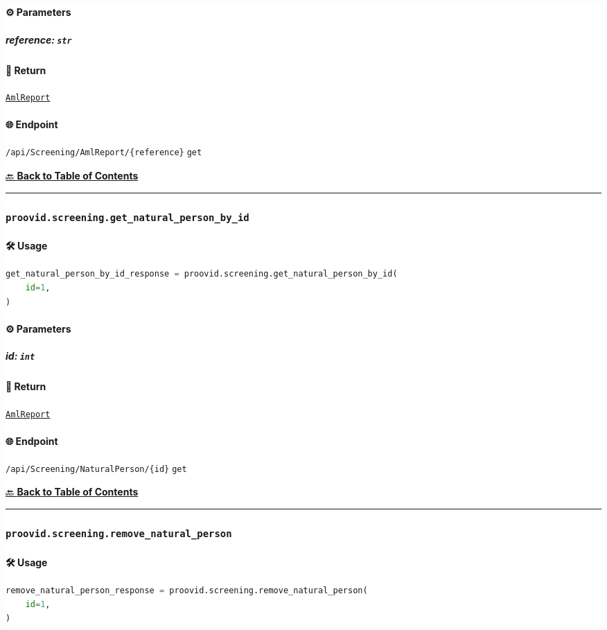 #### ⚙️ Parameters<a id="⚙️-parameters"></a>

##### reference: `str`<a id="reference-str"></a>

#### 🔄 Return<a id="🔄-return"></a>

[`AmlReport`](./proovid_python_sdk/pydantic/aml_report.py)

#### 🌐 Endpoint<a id="🌐-endpoint"></a>

`/api/Screening/AmlReport/{reference}` `get`

[🔙 **Back to Table of Contents**](#table-of-contents)

---

### `proovid.screening.get_natural_person_by_id`<a id="proovidscreeningget_natural_person_by_id"></a>



#### 🛠️ Usage<a id="🛠️-usage"></a>

```python
get_natural_person_by_id_response = proovid.screening.get_natural_person_by_id(
    id=1,
)
```

#### ⚙️ Parameters<a id="⚙️-parameters"></a>

##### id: `int`<a id="id-int"></a>

#### 🔄 Return<a id="🔄-return"></a>

[`AmlReport`](./proovid_python_sdk/pydantic/aml_report.py)

#### 🌐 Endpoint<a id="🌐-endpoint"></a>

`/api/Screening/NaturalPerson/{id}` `get`

[🔙 **Back to Table of Contents**](#table-of-contents)

---

### `proovid.screening.remove_natural_person`<a id="proovidscreeningremove_natural_person"></a>



#### 🛠️ Usage<a id="🛠️-usage"></a>

```python
remove_natural_person_response = proovid.screening.remove_natural_person(
    id=1,
)
```
